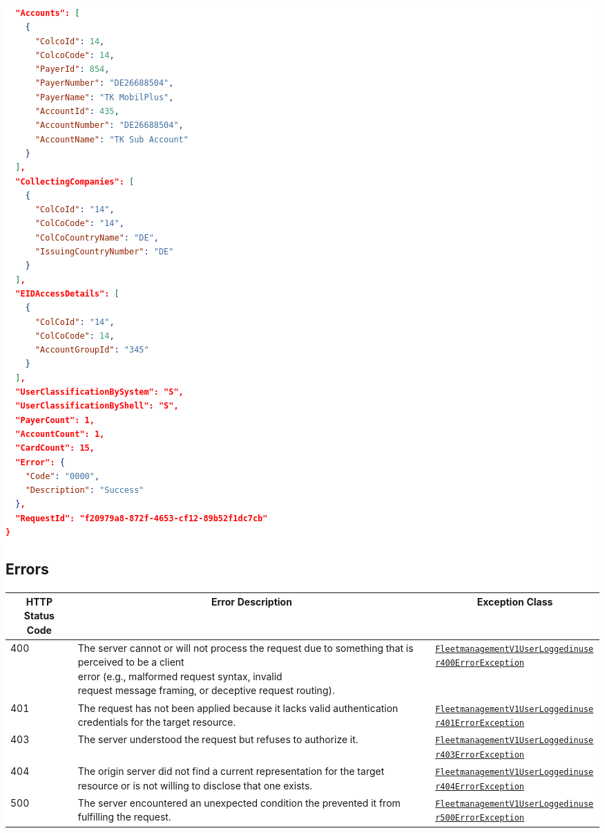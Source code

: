 ```json
  "Accounts": [
    {
      "ColcoId": 14,
      "ColcoCode": 14,
      "PayerId": 854,
      "PayerNumber": "DE26688504",
      "PayerName": "TK MobilPlus",
      "AccountId": 435,
      "AccountNumber": "DE26688504",
      "AccountName": "TK Sub Account"
    }
  ],
  "CollectingCompanies": [
    {
      "ColCoId": "14",
      "ColCoCode": "14",
      "ColCoCountryName": "DE",
      "IssuingCountryNumber": "DE"
    }
  ],
  "EIDAccessDetails": [
    {
      "ColCoId": "14",
      "ColCoCode": 14,
      "AccountGroupId": "345"
    }
  ],
  "UserClassificationBySystem": "S",
  "UserClassificationByShell": "S",
  "PayerCount": 1,
  "AccountCount": 1,
  "CardCount": 15,
  "Error": {
    "Code": "0000",
    "Description": "Success"
  },
  "RequestId": "f20979a8-872f-4653-cf12-89b52f1dc7cb"
}
```

## Errors

| HTTP Status Code | Error Description | Exception Class |
|  --- | --- | --- |
| 400 | The server cannot or will not process the request  due to something that is perceived to be a client<br>error (e.g., malformed request syntax, invalid<br>request message framing, or deceptive request routing). | [`FleetmanagementV1UserLoggedinuser400ErrorException`](../../doc/models/fleetmanagement-v1-user-loggedinuser-400-error-exception.md) |
| 401 | The request has not been applied because it lacks valid  authentication credentials for the target resource. | [`FleetmanagementV1UserLoggedinuser401ErrorException`](../../doc/models/fleetmanagement-v1-user-loggedinuser-401-error-exception.md) |
| 403 | The server understood the request but refuses to authorize it. | [`FleetmanagementV1UserLoggedinuser403ErrorException`](../../doc/models/fleetmanagement-v1-user-loggedinuser-403-error-exception.md) |
| 404 | The origin server did not find a current representation  for the target resource or is not willing to disclose  that one exists. | [`FleetmanagementV1UserLoggedinuser404ErrorException`](../../doc/models/fleetmanagement-v1-user-loggedinuser-404-error-exception.md) |
| 500 | The server encountered an unexpected condition the prevented it from fulfilling the request. | [`FleetmanagementV1UserLoggedinuser500ErrorException`](../../doc/models/fleetmanagement-v1-user-loggedinuser-500-error-exception.md) |
